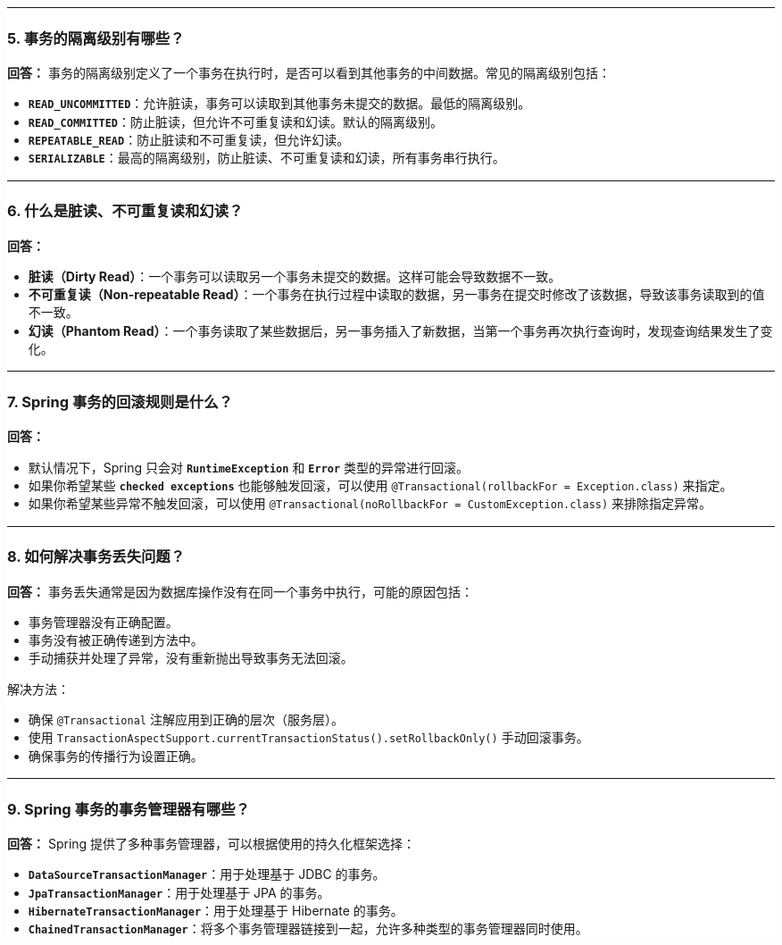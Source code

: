 ------

### 5. **事务的隔离级别有哪些？**

**回答：** 事务的隔离级别定义了一个事务在执行时，是否可以看到其他事务的中间数据。常见的隔离级别包括：

- **`READ_UNCOMMITTED`**：允许脏读，事务可以读取到其他事务未提交的数据。最低的隔离级别。
- **`READ_COMMITTED`**：防止脏读，但允许不可重复读和幻读。默认的隔离级别。
- **`REPEATABLE_READ`**：防止脏读和不可重复读，但允许幻读。
- **`SERIALIZABLE`**：最高的隔离级别，防止脏读、不可重复读和幻读，所有事务串行执行。

------

### 6. **什么是脏读、不可重复读和幻读？**

**回答：**

- **脏读（Dirty Read）**：一个事务可以读取另一个事务未提交的数据。这样可能会导致数据不一致。
- **不可重复读（Non-repeatable Read）**：一个事务在执行过程中读取的数据，另一事务在提交时修改了该数据，导致该事务读取到的值不一致。
- **幻读（Phantom Read）**：一个事务读取了某些数据后，另一事务插入了新数据，当第一个事务再次执行查询时，发现查询结果发生了变化。

------

### 7. **Spring 事务的回滚规则是什么？**

**回答：**

- 默认情况下，Spring 只会对 **`RuntimeException`** 和 **`Error`** 类型的异常进行回滚。
- 如果你希望某些 **`checked exceptions`** 也能够触发回滚，可以使用 `@Transactional(rollbackFor = Exception.class)` 来指定。
- 如果你希望某些异常不触发回滚，可以使用 `@Transactional(noRollbackFor = CustomException.class)` 来排除指定异常。

------

### 8. **如何解决事务丢失问题？**

**回答：** 事务丢失通常是因为数据库操作没有在同一个事务中执行，可能的原因包括：

- 事务管理器没有正确配置。
- 事务没有被正确传递到方法中。
- 手动捕获并处理了异常，没有重新抛出导致事务无法回滚。

解决方法：

- 确保 `@Transactional` 注解应用到正确的层次（服务层）。
- 使用 `TransactionAspectSupport.currentTransactionStatus().setRollbackOnly()` 手动回滚事务。
- 确保事务的传播行为设置正确。

------

### 9. **Spring 事务的事务管理器有哪些？**

**回答：** Spring 提供了多种事务管理器，可以根据使用的持久化框架选择：

- **`DataSourceTransactionManager`**：用于处理基于 JDBC 的事务。
- **`JpaTransactionManager`**：用于处理基于 JPA 的事务。
- **`HibernateTransactionManager`**：用于处理基于 Hibernate 的事务。
- **`ChainedTransactionManager`**：将多个事务管理器链接到一起，允许多种类型的事务管理器同时使用。
